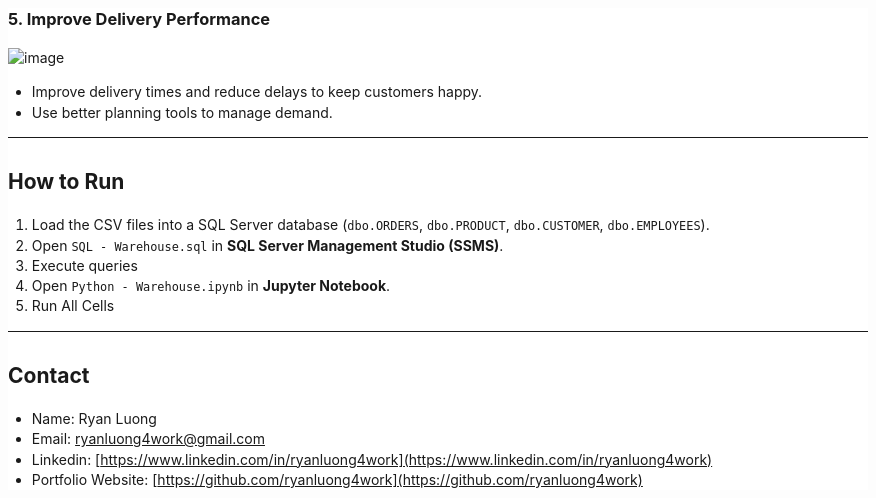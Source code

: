 ### 5. Improve Delivery Performance
<img width="1698" height="722" alt="image" src="https://github.com/user-attachments/assets/6bab3da5-8005-42ad-af00-24b8d4d251ec" />

- Improve delivery times and reduce delays to keep customers happy.
- Use better planning tools to manage demand.

---
## How to Run

1. Load the CSV files into a SQL Server database (`dbo.ORDERS`, `dbo.PRODUCT`, `dbo.CUSTOMER`, `dbo.EMPLOYEES`).
2. Open `SQL - Warehouse.sql` in **SQL Server Management Studio (SSMS)**.
3. Execute queries
4. Open `Python - Warehouse.ipynb` in **Jupyter Notebook**.
5. Run All Cells

---

## Contact
- Name: Ryan Luong
- Email: [ryanluong4work@gmail.com](mailto:ryanluong4work@gmail.com)
- Linkedin: [https://www.linkedin.com/in/ryanluong4work](https://www.linkedin.com/in/ryanluong4work)
- Portfolio Website: [https://github.com/ryanluong4work](https://github.com/ryanluong4work)
